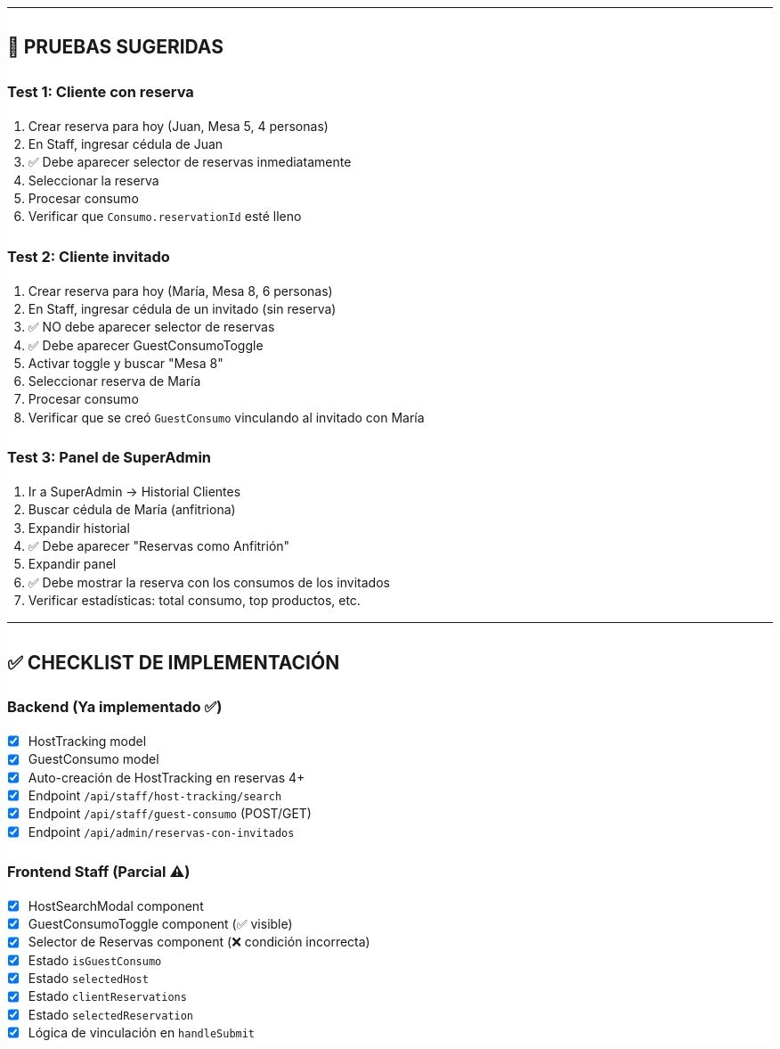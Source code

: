 
---

## 🧪 PRUEBAS SUGERIDAS

### Test 1: Cliente con reserva
1. Crear reserva para hoy (Juan, Mesa 5, 4 personas)
2. En Staff, ingresar cédula de Juan
3. ✅ Debe aparecer selector de reservas inmediatamente
4. Seleccionar la reserva
5. Procesar consumo
6. Verificar que `Consumo.reservationId` esté lleno

### Test 2: Cliente invitado
1. Crear reserva para hoy (María, Mesa 8, 6 personas)
2. En Staff, ingresar cédula de un invitado (sin reserva)
3. ✅ NO debe aparecer selector de reservas
4. ✅ Debe aparecer GuestConsumoToggle
5. Activar toggle y buscar "Mesa 8"
6. Seleccionar reserva de María
7. Procesar consumo
8. Verificar que se creó `GuestConsumo` vinculando al invitado con María

### Test 3: Panel de SuperAdmin
1. Ir a SuperAdmin → Historial Clientes
2. Buscar cédula de María (anfitriona)
3. Expandir historial
4. ✅ Debe aparecer "Reservas como Anfitrión"
5. Expandir panel
6. ✅ Debe mostrar la reserva con los consumos de los invitados
7. Verificar estadísticas: total consumo, top productos, etc.

---

## ✅ CHECKLIST DE IMPLEMENTACIÓN

### Backend (Ya implementado ✅)
- [x] HostTracking model
- [x] GuestConsumo model
- [x] Auto-creación de HostTracking en reservas 4+
- [x] Endpoint `/api/staff/host-tracking/search`
- [x] Endpoint `/api/staff/guest-consumo` (POST/GET)
- [x] Endpoint `/api/admin/reservas-con-invitados`

### Frontend Staff (Parcial ⚠️)
- [x] HostSearchModal component
- [x] GuestConsumoToggle component (✅ visible)
- [x] Selector de Reservas component (❌ condición incorrecta)
- [x] Estado `isGuestConsumo`
- [x] Estado `selectedHost`
- [x] Estado `clientReservations`
- [x] Estado `selectedReservation`
- [x] Lógica de vinculación en `handleSubmit`
